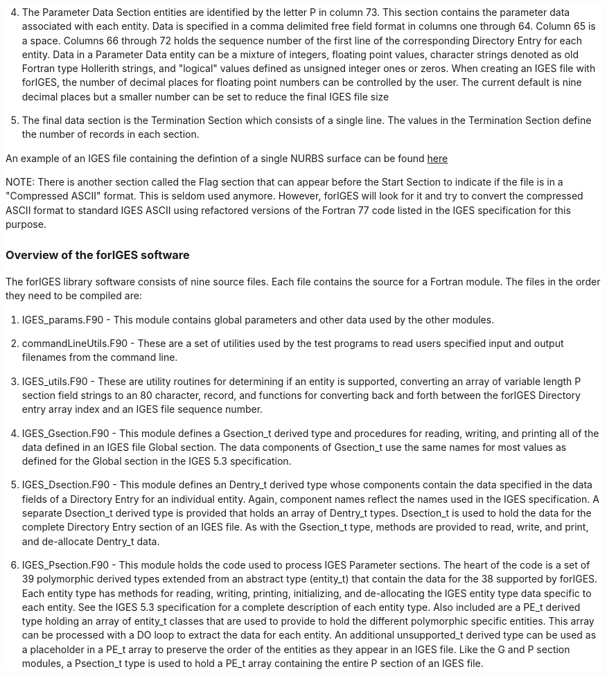 
 4. The Parameter Data Section entities are identified by the letter P in column 73. This section contains the parameter data associated with each entity. Data is specified in a comma delimited free field format in columns one through 64. Column 65 is a space. Columns 66 through 72 holds the sequence number of the first line of the corresponding Directory Entry for each entity. Data in a Parameter Data entity can be a mixture of integers, floating point values, character strings denoted as old Fortran type Hollerith strings, and "logical" values defined as unsigned integer ones or zeros. When creating an IGES file with forIGES, the number of decimal places for floating point numbers can be controlled by the user. The current default is nine decimal places but a smaller number can be set to reduce the final IGES file size

 5. The final data section is the Termination Section which consists of a single line. The values in the Termination Section define the number of records in each section. 

An example of an IGES file containing the defintion of a single NURBS surface can be found [here](https://github.com/rweed/forIGES/examples/RogersBsurf.txt)

NOTE: There is another section called the Flag section that can appear before the Start Section to indicate if the file is in a "Compressed ASCII" format. This is seldom used anymore. However, forIGES will look for it and try to convert the compressed ASCII format to standard IGES ASCII using refactored versions of the Fortran 77 code listed in the IGES specification for this purpose.

### Overview of the forIGES software

The forIGES library software consists of nine source files. Each file contains the source for a Fortran module. The files in the order they need to be compiled are:

 1. IGES_params.F90 \- This module contains global parameters and other data used by the other modules. 
 2. commandLineUtils.F90 \- These are a set of utilities used by the test programs to read users specified input and output filenames from the command line.

 3. IGES_utils.F90 \- These are utility routines for determining if an entity is supported, converting an array of variable length P section field strings to an 80 character, record, and functions for converting back and forth between the forIGES Directory entry array index and an IGES file sequence number.

 4. IGES_Gsection.F90 \- This module defines a Gsection_t derived type and procedures for reading, writing, and printing all of the data defined in an IGES file Global section. The data components of Gsection_t use the same names for most values as defined for the Global section in the IGES 5.3 specification.  

 5. IGES_Dsection.F90 \- This module defines an Dentry_t derived type whose components contain the data specified in the data fields of a Directory Entry for an individual entity. Again, component names reflect the names used in the IGES specification. A separate Dsection_t derived type is provided that holds an array of Dentry_t types. Dsection_t is used to hold the data for the complete Directory Entry section of an IGES file. As with the Gsection_t type, methods are provided to read, write, and print, and de-allocate Dentry_t data.

6. IGES_Psection.F90 \- This module holds the code used to process IGES Parameter sections. The heart of the code is a set of 39 polymorphic derived types extended from an abstract type (entity_t) that contain the data for the 38 supported by forIGES. Each entity type has methods for reading, writing, printing, initializing, and de-allocating the IGES entity type data specific to each entity. See the IGES 5.3 specification for a complete description of each entity type. Also included are a PE_t derived type holding an array of entity_t classes that are used to provide to hold the different polymorphic specific entities. This array can be processed with a DO loop to extract the data for each entity. An additional unsupported_t derived type can be used as a placeholder in a PE_t array to preserve the order of the entities as they appear in an IGES file. Like the G and P section modules, a Psection_t type is used to hold a PE_t array containing the entire P section of an IGES file.
